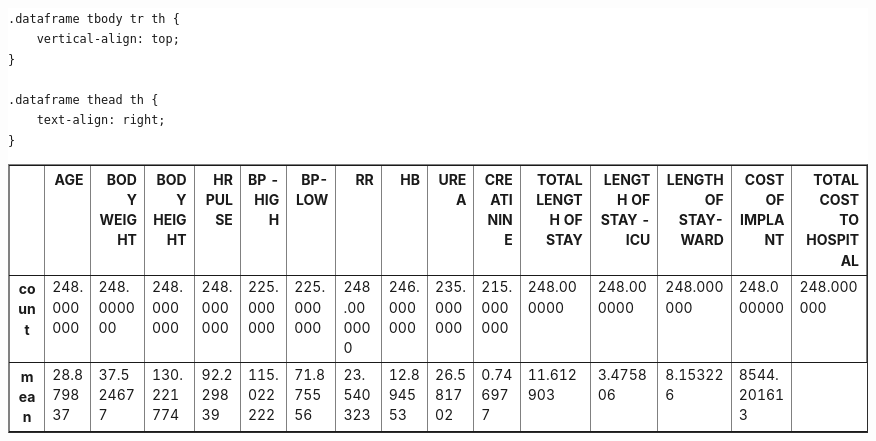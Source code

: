    .dataframe tbody tr th {
        vertical-align: top;
    }

    .dataframe thead th {
        text-align: right;
    }
</style>
<table border="1" class="dataframe">
  <thead>
    <tr style="text-align: right;">
      <th></th>
      <th>AGE</th>
      <th>BODY WEIGHT</th>
      <th>BODY HEIGHT</th>
      <th>HR PULSE</th>
      <th>BP -HIGH</th>
      <th>BP-LOW</th>
      <th>RR</th>
      <th>HB</th>
      <th>UREA</th>
      <th>CREATININE</th>
      <th>TOTAL LENGTH OF STAY</th>
      <th>LENGTH OF STAY - ICU</th>
      <th>LENGTH OF STAY- WARD</th>
      <th>COST OF IMPLANT</th>
      <th>TOTAL COST TO HOSPITAL</th>
    </tr>
  </thead>
  <tbody>
    <tr>
      <th>count</th>
      <td>248.000000</td>
      <td>248.000000</td>
      <td>248.000000</td>
      <td>248.000000</td>
      <td>225.000000</td>
      <td>225.000000</td>
      <td>248.000000</td>
      <td>246.000000</td>
      <td>235.000000</td>
      <td>215.000000</td>
      <td>248.000000</td>
      <td>248.000000</td>
      <td>248.000000</td>
      <td>248.000000</td>
      <td>248.000000</td>
    </tr>
    <tr>
      <th>mean</th>
      <td>28.879837</td>
      <td>37.524677</td>
      <td>130.221774</td>
      <td>92.229839</td>
      <td>115.022222</td>
      <td>71.875556</td>
      <td>23.540323</td>
      <td>12.894553</td>
      <td>26.581702</td>
      <td>0.746977</td>
      <td>11.612903</td>
      <td>3.475806</td>
      <td>8.153226</td>
      <td>8544.201613</td>